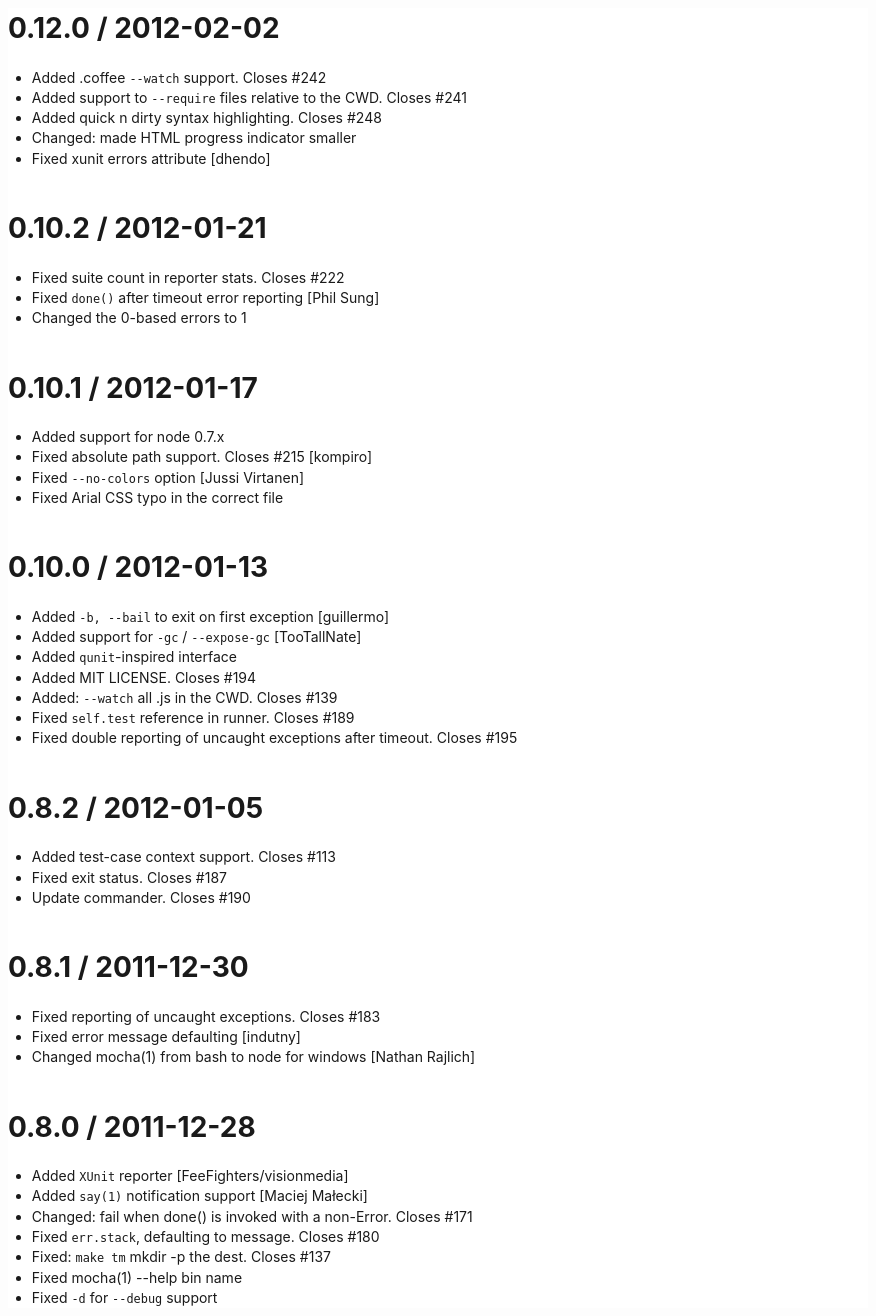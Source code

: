 # 0.12.0 / 2012-02-02

- Added .coffee `--watch` support. Closes #242
- Added support to `--require` files relative to the CWD. Closes #241
- Added quick n dirty syntax highlighting. Closes #248
- Changed: made HTML progress indicator smaller
- Fixed xunit errors attribute [dhendo]

# 0.10.2 / 2012-01-21

- Fixed suite count in reporter stats. Closes #222
- Fixed `done()` after timeout error reporting [Phil Sung]
- Changed the 0-based errors to 1

# 0.10.1 / 2012-01-17

- Added support for node 0.7.x
- Fixed absolute path support. Closes #215 [kompiro]
- Fixed `--no-colors` option [Jussi Virtanen]
- Fixed Arial CSS typo in the correct file

# 0.10.0 / 2012-01-13

- Added `-b, --bail` to exit on first exception [guillermo]
- Added support for `-gc` / `--expose-gc` [TooTallNate]
- Added `qunit`-inspired interface
- Added MIT LICENSE. Closes #194
- Added: `--watch` all .js in the CWD. Closes #139
- Fixed `self.test` reference in runner. Closes #189
- Fixed double reporting of uncaught exceptions after timeout. Closes #195

# 0.8.2 / 2012-01-05

- Added test-case context support. Closes #113
- Fixed exit status. Closes #187
- Update commander. Closes #190

# 0.8.1 / 2011-12-30

- Fixed reporting of uncaught exceptions. Closes #183
- Fixed error message defaulting [indutny]
- Changed mocha(1) from bash to node for windows [Nathan Rajlich]

# 0.8.0 / 2011-12-28

- Added `XUnit` reporter [FeeFighters/visionmedia]
- Added `say(1)` notification support [Maciej Małecki]
- Changed: fail when done() is invoked with a non-Error. Closes #171
- Fixed `err.stack`, defaulting to message. Closes #180
- Fixed: `make tm` mkdir -p the dest. Closes #137
- Fixed mocha(1) --help bin name
- Fixed `-d` for `--debug` support
